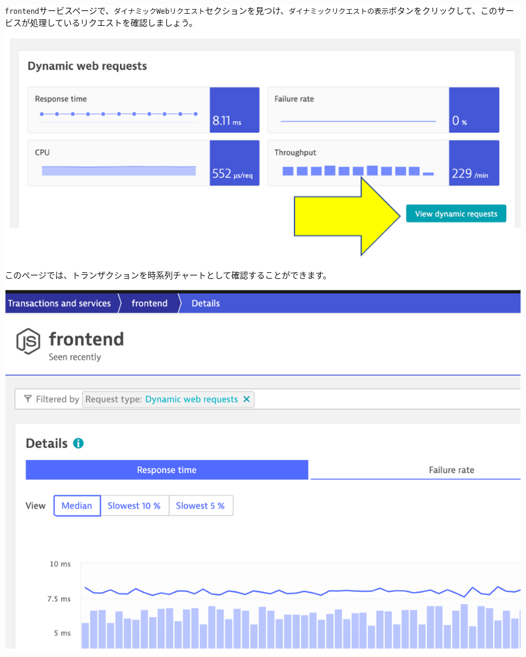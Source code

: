 `frontend`サービスページで、`ダイナミックWebリクエスト`セクションを見つけ、`ダイナミックリクエストの表示`ボタンをクリックして、このサービスが処理しているリクエストを確認しましょう。

![image](img/lab1-dynamic-requests-arrow.png)

このページでは、トランザクションを時系列チャートとして確認することができます。

![image](img/lab1-dynamic-requests-chart.png)
